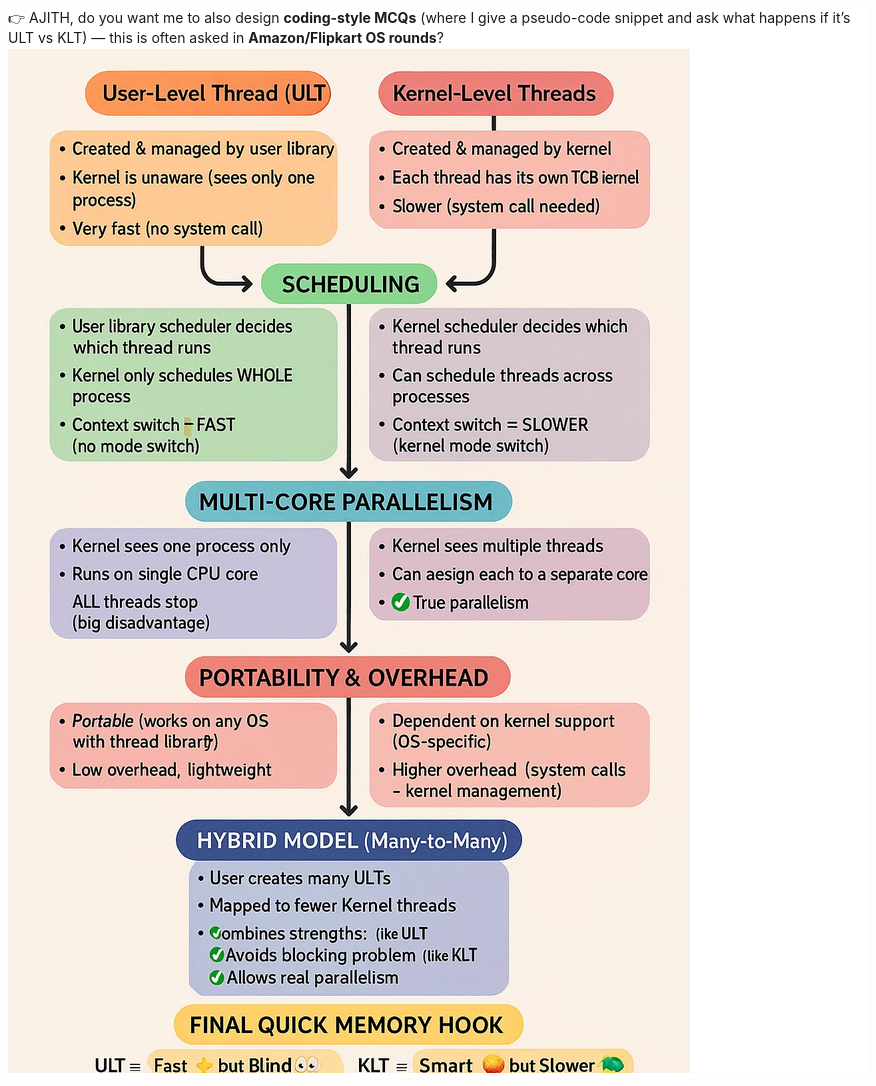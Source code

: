 
👉 AJITH, do you want me to also design **coding-style MCQs** (where I give a pseudo-code snippet and ask what happens if it’s ULT vs KLT) — this is often asked in **Amazon/Flipkart OS rounds**?
![alt text](image-3.png)